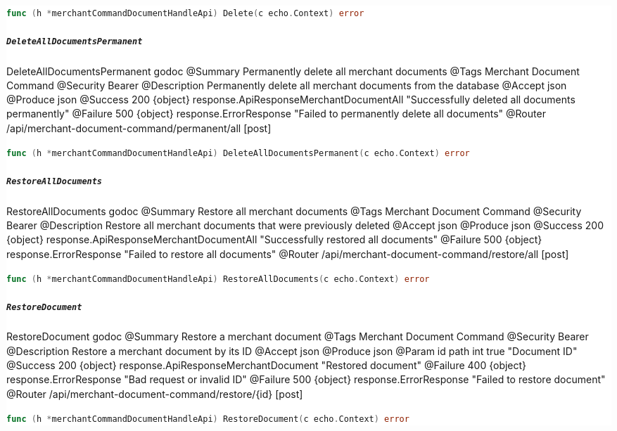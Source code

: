 ```go
func (h *merchantCommandDocumentHandleApi) Delete(c echo.Context) error
```

##### `DeleteAllDocumentsPermanent`

DeleteAllDocumentsPermanent godoc
@Summary Permanently delete all merchant documents
@Tags Merchant Document Command
@Security Bearer
@Description Permanently delete all merchant documents from the database
@Accept json
@Produce json
@Success 200 {object} response.ApiResponseMerchantDocumentAll "Successfully deleted all documents permanently"
@Failure 500 {object} response.ErrorResponse "Failed to permanently delete all documents"
@Router /api/merchant-document-command/permanent/all [post]

```go
func (h *merchantCommandDocumentHandleApi) DeleteAllDocumentsPermanent(c echo.Context) error
```

##### `RestoreAllDocuments`

RestoreAllDocuments godoc
@Summary Restore all merchant documents
@Tags Merchant Document Command
@Security Bearer
@Description Restore all merchant documents that were previously deleted
@Accept json
@Produce json
@Success 200 {object} response.ApiResponseMerchantDocumentAll "Successfully restored all documents"
@Failure 500 {object} response.ErrorResponse "Failed to restore all documents"
@Router /api/merchant-document-command/restore/all [post]

```go
func (h *merchantCommandDocumentHandleApi) RestoreAllDocuments(c echo.Context) error
```

##### `RestoreDocument`

RestoreDocument godoc
@Summary Restore a merchant document
@Tags Merchant Document Command
@Security Bearer
@Description Restore a merchant document by its ID
@Accept json
@Produce json
@Param id path int true "Document ID"
@Success 200 {object} response.ApiResponseMerchantDocument "Restored document"
@Failure 400 {object} response.ErrorResponse "Bad request or invalid ID"
@Failure 500 {object} response.ErrorResponse "Failed to restore document"
@Router /api/merchant-document-command/restore/{id} [post]

```go
func (h *merchantCommandDocumentHandleApi) RestoreDocument(c echo.Context) error
```
